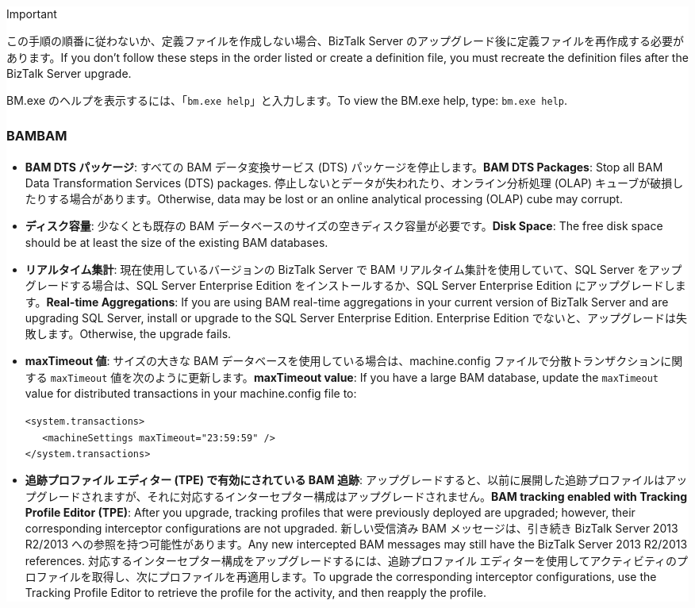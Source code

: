 > [!IMPORTANT]
> <span data-ttu-id="d7956-259">この手順の順番に従わないか、定義ファイルを作成しない場合、BizTalk Server のアップグレード後に定義ファイルを再作成する必要があります。</span><span class="sxs-lookup"><span data-stu-id="d7956-259">If you don’t follow these steps in the order listed or create a definition file, you must recreate the definition files after the BizTalk Server upgrade.</span></span>
> 
> <span data-ttu-id="d7956-260">BM.exe のヘルプを表示するには、「`bm.exe help`」と入力します。</span><span class="sxs-lookup"><span data-stu-id="d7956-260">To view the BM.exe help, type: `bm.exe help`.</span></span>


### <a name="bam"></a><span data-ttu-id="d7956-261">BAM</span><span class="sxs-lookup"><span data-stu-id="d7956-261">BAM</span></span> 

- <span data-ttu-id="d7956-262">**BAM DTS パッケージ**: すべての BAM データ変換サービス (DTS) パッケージを停止します。</span><span class="sxs-lookup"><span data-stu-id="d7956-262">**BAM DTS Packages**: Stop all BAM Data Transformation Services (DTS) packages.</span></span> <span data-ttu-id="d7956-263">停止しないとデータが失われたり、オンライン分析処理 (OLAP) キューブが破損したりする場合があります。</span><span class="sxs-lookup"><span data-stu-id="d7956-263">Otherwise, data may be lost or an online analytical processing (OLAP) cube may corrupt.</span></span> 

- <span data-ttu-id="d7956-264">**ディスク容量**: 少なくとも既存の BAM データベースのサイズの空きディスク容量が必要です。</span><span class="sxs-lookup"><span data-stu-id="d7956-264">**Disk Space**: The free disk space should be at least the size of the existing BAM databases.</span></span>

- <span data-ttu-id="d7956-265">**リアルタイム集計**: 現在使用しているバージョンの BizTalk Server で BAM リアルタイム集計を使用していて、SQL Server をアップグレードする場合は、SQL Server Enterprise Edition をインストールするか、SQL Server Enterprise Edition にアップグレードします。</span><span class="sxs-lookup"><span data-stu-id="d7956-265">**Real-time Aggregations**: If you are using BAM real-time aggregations in your current version of BizTalk Server and are upgrading SQL Server, install or upgrade to the SQL Server Enterprise Edition.</span></span> <span data-ttu-id="d7956-266">Enterprise Edition でないと、アップグレードは失敗します。</span><span class="sxs-lookup"><span data-stu-id="d7956-266">Otherwise, the upgrade fails.</span></span>

- <span data-ttu-id="d7956-267">**maxTimeout 値**: サイズの大きな BAM データベースを使用している場合は、machine.config ファイルで分散トランザクションに関する `maxTimeout` 値を次のように更新します。</span><span class="sxs-lookup"><span data-stu-id="d7956-267">**maxTimeout value**: If you have a large BAM database, update the `maxTimeout` value for distributed transactions in your machine.config file to:</span></span>  

    ```
    <system.transactions>
       <machineSettings maxTimeout="23:59:59" />
    </system.transactions>
    ```

- <span data-ttu-id="d7956-268">**追跡プロファイル エディター (TPE) で有効にされている BAM 追跡**: アップグレードすると、以前に展開した追跡プロファイルはアップグレードされますが、それに対応するインターセプター構成はアップグレードされません。</span><span class="sxs-lookup"><span data-stu-id="d7956-268">**BAM tracking enabled with Tracking Profile Editor (TPE)**: After you upgrade, tracking profiles that were previously deployed are upgraded; however, their corresponding interceptor configurations are not upgraded.</span></span> <span data-ttu-id="d7956-269">新しい受信済み BAM メッセージは、引き続き BizTalk Server 2013 R2/2013 への参照を持つ可能性があります。</span><span class="sxs-lookup"><span data-stu-id="d7956-269">Any new intercepted BAM messages may still have the BizTalk Server 2013 R2/2013 references.</span></span> <span data-ttu-id="d7956-270">対応するインターセプター構成をアップグレードするには、追跡プロファイル エディターを使用してアクティビティのプロファイルを取得し、次にプロファイルを再適用します。</span><span class="sxs-lookup"><span data-stu-id="d7956-270">To upgrade the corresponding interceptor configurations, use the Tracking Profile Editor to retrieve the profile for the activity, and then reapply the profile.</span></span>
